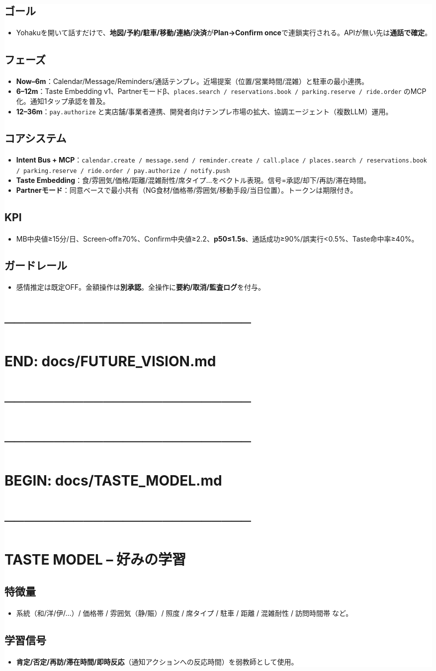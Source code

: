 ## ゴール
- Yohakuを開いて話すだけで、**地図/予約/駐車/移動/連絡/決済**が**Plan→Confirm once**で連鎖実行される。APIが無い先は**通話で確定**。

## フェーズ
- **Now–6m**：Calendar/Message/Reminders/通話テンプレ。近場提案（位置/営業時間/混雑）と駐車の最小連携。
- **6–12m**：Taste Embedding v1、Partnerモードβ、`places.search / reservations.book / parking.reserve / ride.order` のMCP化。通知1タップ承認を普及。
- **12–36m**：`pay.authorize` と実店舗/事業者連携、開発者向けテンプレ市場の拡大、協調エージェント（複数LLM）運用。

## コアシステム
- **Intent Bus + MCP**：`calendar.create / message.send / reminder.create / call.place / places.search / reservations.book / parking.reserve / ride.order / pay.authorize / notify.push`
- **Taste Embedding**：食/雰囲気/価格/距離/混雑耐性/席タイプ…をベクトル表現。信号=承認/却下/再訪/滞在時間。
- **Partnerモード**：同意ベースで最小共有（NG食材/価格帯/雰囲気/移動手段/当日位置）。トークンは期限付き。

## KPI
- MB中央値≥15分/日、Screen‑off≥70%、Confirm中央値≥2.2、**p50≤1.5s**、通話成功≥90%/誤実行<0.5%、Taste命中率≥40%。

## ガードレール
- 感情推定は既定OFF。金額操作は**別承認**。全操作に**要約/取消/監査ログ**を付与。
# ─────────────────────────
# END: docs/FUTURE_VISION.md
# ─────────────────────────


# ─────────────────────────
# BEGIN: docs/TASTE_MODEL.md
# ─────────────────────────
# TASTE MODEL – 好みの学習

## 特徴量
- 系統（和/洋/伊/…）/ 価格帯 / 雰囲気（静/賑）/ 照度 / 席タイプ / 駐車 / 距離 / 混雑耐性 / 訪問時間帯 など。

## 学習信号
- **肯定/否定/再訪/滞在時間/即時反応**（通知アクションへの反応時間）を弱教師として使用。
